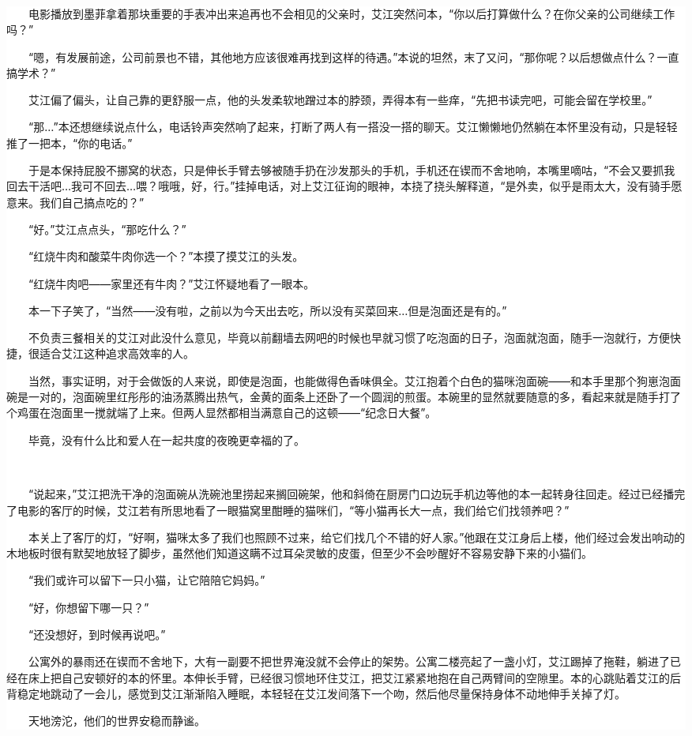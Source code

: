 　　电影播放到墨菲拿着那块重要的手表冲出来追再也不会相见的父亲时，艾江突然问本，“你以后打算做什么？在你父亲的公司继续工作吗？”

　　“嗯，有发展前途，公司前景也不错，其他地方应该很难再找到这样的待遇。”本说的坦然，末了又问，“那你呢？以后想做点什么？一直搞学术？”

　　艾江偏了偏头，让自己靠的更舒服一点，他的头发柔软地蹭过本的脖颈，弄得本有一些痒，“先把书读完吧，可能会留在学校里。”

　　“那…”本还想继续说点什么，电话铃声突然响了起来，打断了两人有一搭没一搭的聊天。艾江懒懒地仍然躺在本怀里没有动，只是轻轻推了一把本，“你的电话。”

　　于是本保持屁股不挪窝的状态，只是伸长手臂去够被随手扔在沙发那头的手机，手机还在锲而不舍地响，本嘴里嘀咕，“不会又要抓我回去干活吧…我可不回去…喂？哦哦，好，行。”挂掉电话，对上艾江征询的眼神，本挠了挠头解释道，“是外卖，似乎是雨太大，没有骑手愿意来。我们自己搞点吃的？”

　　“好。”艾江点点头，“那吃什么？”

　　“红烧牛肉和酸菜牛肉你选一个？”本摸了摸艾江的头发。

　　“红烧牛肉吧——家里还有牛肉？”艾江怀疑地看了一眼本。

　　本一下子笑了，“当然——没有啦，之前以为今天出去吃，所以没有买菜回来…但是泡面还是有的。”

　　不负责三餐相关的艾江对此没什么意见，毕竟以前翻墙去网吧的时候也早就习惯了吃泡面的日子，泡面就泡面，随手一泡就行，方便快捷，很适合艾江这种追求高效率的人。

　　当然，事实证明，对于会做饭的人来说，即使是泡面，也能做得色香味俱全。艾江抱着个白色的猫咪泡面碗——和本手里那个狗崽泡面碗是一对的，泡面碗里红彤彤的油汤蒸腾出热气，金黄的面条上还卧了一个圆润的煎蛋。本碗里的显然就要随意的多，看起来就是随手打了个鸡蛋在泡面里一搅就端了上来。但两人显然都相当满意自己的这顿——“纪念日大餐”。

　　毕竟，没有什么比和爱人在一起共度的夜晚更幸福的了。

　　

　　“说起来，”艾江把洗干净的泡面碗从洗碗池里捞起来搁回碗架，他和斜倚在厨房门口边玩手机边等他的本一起转身往回走。经过已经播完了电影的客厅的时候，艾江若有所思地看了一眼猫窝里酣睡的猫咪们，“等小猫再长大一点，我们给它们找领养吧？”

　　本关上了客厅的灯，“好啊，猫咪太多了我们也照顾不过来，给它们找几个不错的好人家。”他跟在艾江身后上楼，他们经过会发出响动的木地板时很有默契地放轻了脚步，虽然他们知道这瞒不过耳朵灵敏的皮蛋，但至少不会吵醒好不容易安静下来的小猫们。

　　“我们或许可以留下一只小猫，让它陪陪它妈妈。”

　　“好，你想留下哪一只？”

　　“还没想好，到时候再说吧。”

　　公寓外的暴雨还在锲而不舍地下，大有一副要不把世界淹没就不会停止的架势。公寓二楼亮起了一盏小灯，艾江踢掉了拖鞋，躺进了已经在床上把自己安顿好的本的怀里。本伸长手臂，已经很习惯地环住艾江，把艾江紧紧地抱在自己两臂间的空隙里。本的心跳贴着艾江的后背稳定地跳动了一会儿，感觉到艾江渐渐陷入睡眠，本轻轻在艾江发间落下一个吻，然后他尽量保持身体不动地伸手关掉了灯。

　　天地滂沱，他们的世界安稳而静谧。


